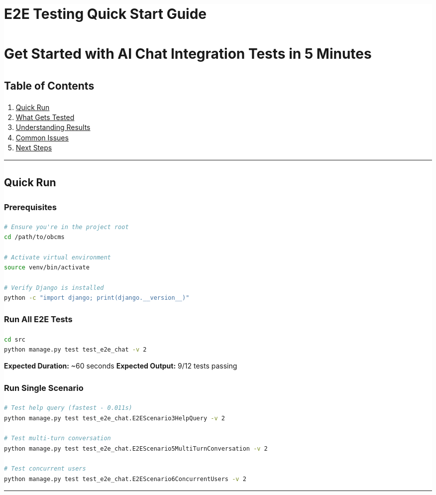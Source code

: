 # E2E Testing Quick Start Guide
# Get Started with AI Chat Integration Tests in 5 Minutes

## Table of Contents
1. [Quick Run](#quick-run)
2. [What Gets Tested](#what-gets-tested)
3. [Understanding Results](#understanding-results)
4. [Common Issues](#common-issues)
5. [Next Steps](#next-steps)

---

## Quick Run

### Prerequisites
```bash
# Ensure you're in the project root
cd /path/to/obcms

# Activate virtual environment
source venv/bin/activate

# Verify Django is installed
python -c "import django; print(django.__version__)"
```

### Run All E2E Tests
```bash
cd src
python manage.py test test_e2e_chat -v 2
```

**Expected Duration:** ~60 seconds
**Expected Output:** 9/12 tests passing

### Run Single Scenario
```bash
# Test help query (fastest - 0.011s)
python manage.py test test_e2e_chat.E2EScenario3HelpQuery -v 2

# Test multi-turn conversation
python manage.py test test_e2e_chat.E2EScenario5MultiTurnConversation -v 2

# Test concurrent users
python manage.py test test_e2e_chat.E2EScenario6ConcurrentUsers -v 2
```

---
